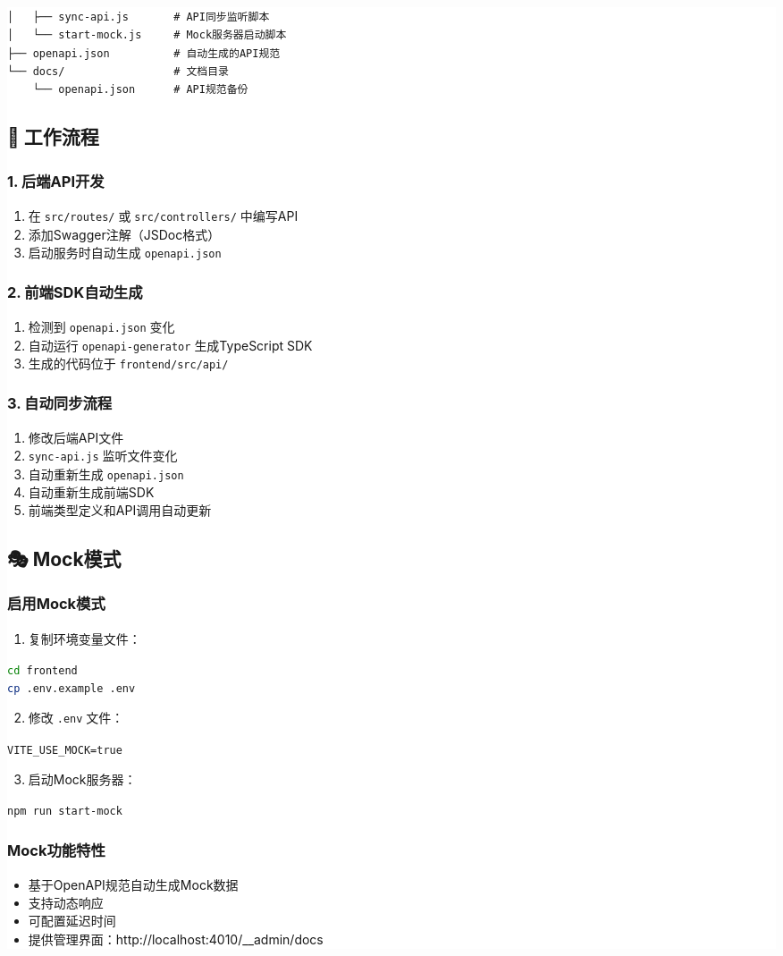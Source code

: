 ```
│   ├── sync-api.js       # API同步监听脚本
│   └── start-mock.js     # Mock服务器启动脚本
├── openapi.json          # 自动生成的API规范
└── docs/                 # 文档目录
    └── openapi.json      # API规范备份
```

## 🔄 工作流程

### 1. 后端API开发
1. 在 `src/routes/` 或 `src/controllers/` 中编写API
2. 添加Swagger注解（JSDoc格式）
3. 启动服务时自动生成 `openapi.json`

### 2. 前端SDK自动生成
1. 检测到 `openapi.json` 变化
2. 自动运行 `openapi-generator` 生成TypeScript SDK
3. 生成的代码位于 `frontend/src/api/`

### 3. 自动同步流程
1. 修改后端API文件
2. `sync-api.js` 监听文件变化
3. 自动重新生成 `openapi.json`
4. 自动重新生成前端SDK
5. 前端类型定义和API调用自动更新

## 🎭 Mock模式

### 启用Mock模式

1. 复制环境变量文件：
```bash
cd frontend
cp .env.example .env
```

2. 修改 `.env` 文件：
```env
VITE_USE_MOCK=true
```

3. 启动Mock服务器：
```bash
npm run start-mock
```

### Mock功能特性
- 基于OpenAPI规范自动生成Mock数据
- 支持动态响应
- 可配置延迟时间
- 提供管理界面：http://localhost:4010/__admin/docs
